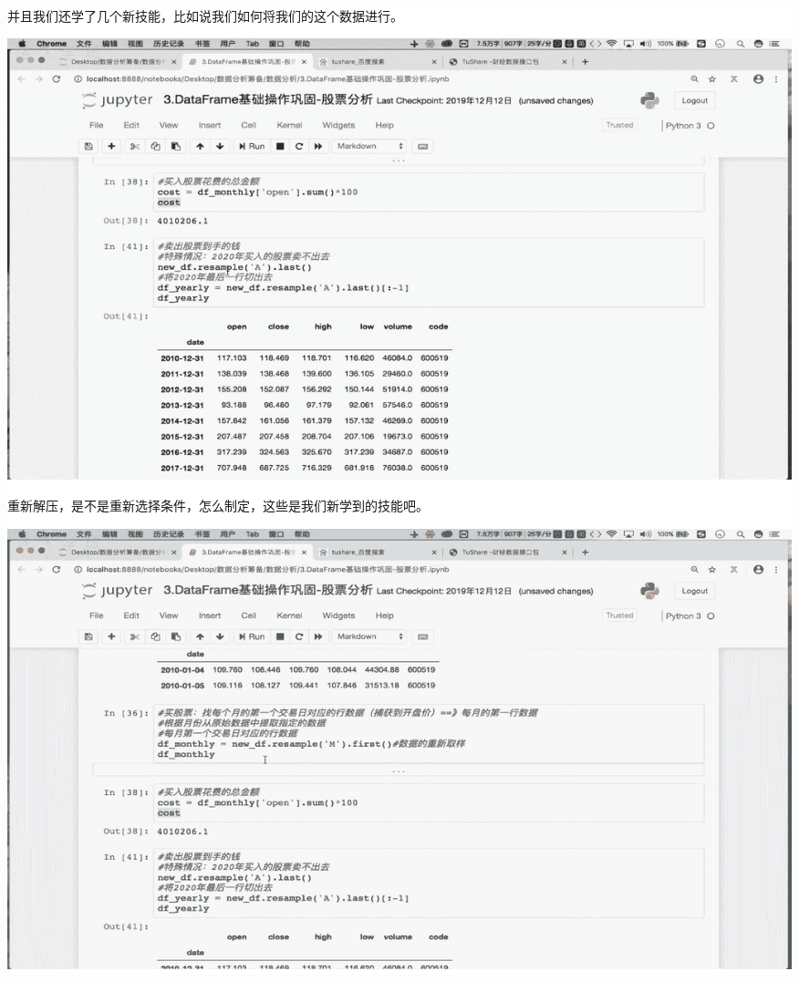 并且我们还学了几个新技能，比如说我们如何将我们的这个数据进行。

![](img/b0082c8c19e1a67e8bf85b975ab00afc_139.png)

重新解压，是不是重新选择条件，怎么制定，这些是我们新学到的技能吧。

![](img/b0082c8c19e1a67e8bf85b975ab00afc_141.png)
